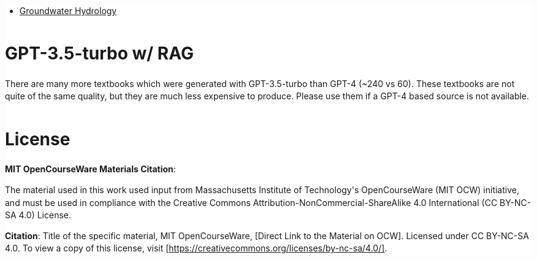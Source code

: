 - [Groundwater Hydrology](./gpt_4_full_synth/gpt_4_full_synth_field_environmental_engineering_subfield_hydrology_and_water_resource_systems_course_name_Groundwater_Hydrology.md)

# GPT-3.5-turbo w/ RAG

There are many more textbooks which were generated with GPT-3.5-turbo than GPT-4 (~240 vs 60). These textbooks are not quite of the same quality, but they are much less expensive to produce. Please use them if a GPT-4 based source is not available.

# License
**MIT OpenCourseWare Materials Citation**:

The material used in this work used input from Massachusetts Institute of Technology's OpenCourseWare (MIT OCW) initiative, and must be used in compliance with the Creative Commons Attribution-NonCommercial-ShareAlike 4.0 International (CC BY-NC-SA 4.0) License.

**Citation**:
Title of the specific material, MIT OpenCourseWare, [Direct Link to the Material on OCW]. Licensed under CC BY-NC-SA 4.0. To view a copy of this license, visit [https://creativecommons.org/licenses/by-nc-sa/4.0/].
